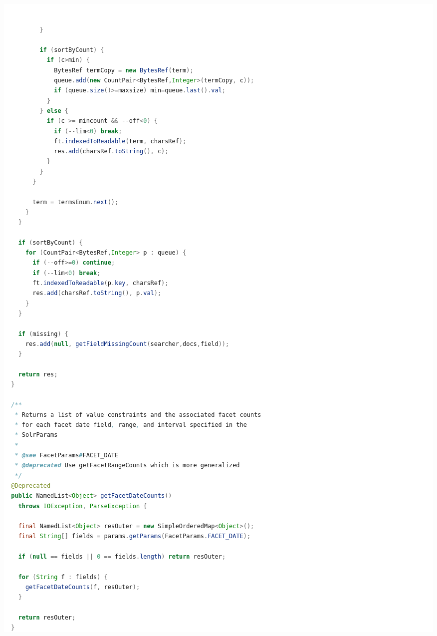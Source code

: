```java
            

          }

          if (sortByCount) {
            if (c>min) {
              BytesRef termCopy = new BytesRef(term);
              queue.add(new CountPair<BytesRef,Integer>(termCopy, c));
              if (queue.size()>=maxsize) min=queue.last().val;
            }
          } else {
            if (c >= mincount && --off<0) {
              if (--lim<0) break;
              ft.indexedToReadable(term, charsRef);
              res.add(charsRef.toString(), c);
            }
          }
        }

        term = termsEnum.next();
      }
    }

    if (sortByCount) {
      for (CountPair<BytesRef,Integer> p : queue) {
        if (--off>=0) continue;
        if (--lim<0) break;
        ft.indexedToReadable(p.key, charsRef);
        res.add(charsRef.toString(), p.val);
      }
    }

    if (missing) {
      res.add(null, getFieldMissingCount(searcher,docs,field));
    }

    return res;
  }

  /**
   * Returns a list of value constraints and the associated facet counts 
   * for each facet date field, range, and interval specified in the
   * SolrParams
   *
   * @see FacetParams#FACET_DATE
   * @deprecated Use getFacetRangeCounts which is more generalized
   */
  @Deprecated
  public NamedList<Object> getFacetDateCounts()
    throws IOException, ParseException {

    final NamedList<Object> resOuter = new SimpleOrderedMap<Object>();
    final String[] fields = params.getParams(FacetParams.FACET_DATE);

    if (null == fields || 0 == fields.length) return resOuter;

    for (String f : fields) {
      getFacetDateCounts(f, resOuter);
    }

    return resOuter;
  }

```